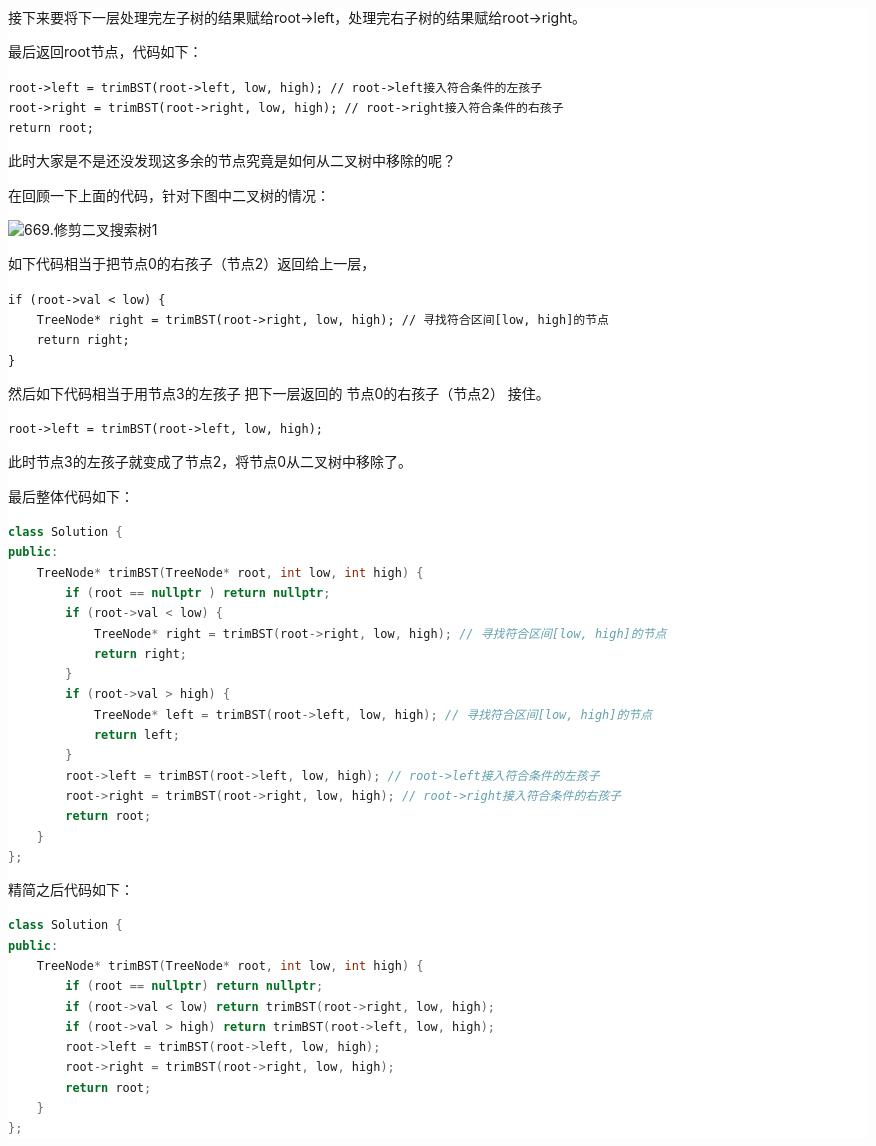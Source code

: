 接下来要将下一层处理完左子树的结果赋给root->left，处理完右子树的结果赋给root->right。

最后返回root节点，代码如下：

```
root->left = trimBST(root->left, low, high); // root->left接入符合条件的左孩子
root->right = trimBST(root->right, low, high); // root->right接入符合条件的右孩子
return root;
```

此时大家是不是还没发现这多余的节点究竟是如何从二叉树中移除的呢？

在回顾一下上面的代码，针对下图中二叉树的情况：

![669.修剪二叉搜索树1](https://img-blog.csdnimg.cn/20210204155327203.png)

如下代码相当于把节点0的右孩子（节点2）返回给上一层，
```
if (root->val < low) {
    TreeNode* right = trimBST(root->right, low, high); // 寻找符合区间[low, high]的节点
    return right;
}
```

然后如下代码相当于用节点3的左孩子 把下一层返回的 节点0的右孩子（节点2） 接住。

```
root->left = trimBST(root->left, low, high);
```

此时节点3的左孩子就变成了节点2，将节点0从二叉树中移除了。

最后整体代码如下：

```CPP
class Solution {
public:
    TreeNode* trimBST(TreeNode* root, int low, int high) {
        if (root == nullptr ) return nullptr;
        if (root->val < low) {
            TreeNode* right = trimBST(root->right, low, high); // 寻找符合区间[low, high]的节点
            return right;
        }
        if (root->val > high) {
            TreeNode* left = trimBST(root->left, low, high); // 寻找符合区间[low, high]的节点
            return left;
        }
        root->left = trimBST(root->left, low, high); // root->left接入符合条件的左孩子
        root->right = trimBST(root->right, low, high); // root->right接入符合条件的右孩子
        return root;
    }
};
```

精简之后代码如下：

```CPP
class Solution {
public:
    TreeNode* trimBST(TreeNode* root, int low, int high) {
        if (root == nullptr) return nullptr;
        if (root->val < low) return trimBST(root->right, low, high);
        if (root->val > high) return trimBST(root->left, low, high);
        root->left = trimBST(root->left, low, high);
        root->right = trimBST(root->right, low, high);
        return root;
    }
};
```
